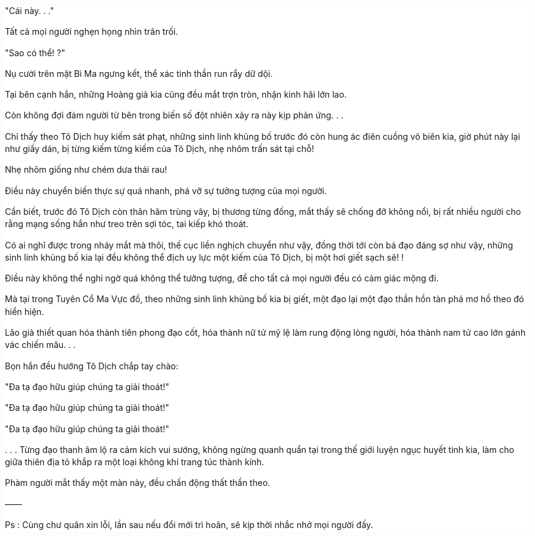 "Cái này. . ."

Tất cả mọi người nghẹn họng nhìn trân trối.

"Sao có thể! ?"

Nụ cười trên mặt Bì Ma ngưng kết, thể xác tinh thần run rẩy dữ dội.

Tại bên cạnh hắn, những Hoàng giả kia cũng đều mắt trợn tròn, nhận kinh hãi lớn lao.

Còn không đợi đám người từ bên trong biến số đột nhiên xảy ra này kịp phản ứng. . .

Chỉ thấy theo Tô Dịch huy kiếm sát phạt, những sinh linh khủng bố trước đó còn hung ác điên cuồng vô biên kia, giờ phút này lại như giấy dán, bị từng kiếm từng kiếm của Tô Dịch, nhẹ nhõm trấn sát tại chỗ!

Nhẹ nhõm giống như chém dưa thái rau!

Điều này chuyển biến thực sự quá nhanh, phá vỡ sự tưởng tượng của mọi người.

Cần biết, trước đó Tô Dịch còn thân hãm trùng vây, bị thương từng đống, mắt thấy sẽ chống đỡ không nổi, bị rất nhiều người cho rằng mạng sống hắn như treo trên sợi tóc, tai kiếp khó thoát.

Có ai nghĩ được trong nháy mắt mà thôi, thế cục liền nghịch chuyển như vậy, đồng thời tới còn bá đạo đáng sợ như vậy, những sinh linh khủng bố kia lại đều không thể địch uy lực một kiếm của Tô Dịch, bị một hơi giết sạch sẽ! !

Điều này không thể nghi ngờ quá không thể tưởng tượng, để cho tất cả mọi người đều có cảm giác mộng đi.

Mà tại trong Tuyên Cổ Ma Vực đồ, theo những sinh linh khủng bố kia bị giết, một đạo lại một đạo thần hồn tàn phá mơ hồ theo đó hiển hiện.

Lão giả thiết quan hóa thành tiên phong đạo cốt, hóa thành nữ tử mỹ lệ làm rung động lòng người, hóa thành nam tử cao lớn gánh vác chiến mâu. . .

Bọn hắn đều hướng Tô Dịch chắp tay chào:

"Đa tạ đạo hữu giúp chúng ta giải thoát!"

"Đa tạ đạo hữu giúp chúng ta giải thoát!"

"Đa tạ đạo hữu giúp chúng ta giải thoát!"

. . . Từng đạo thanh âm lộ ra cảm kích vui sướng, không ngừng quanh quẩn tại trong thế giới luyện ngục huyết tinh kia, làm cho giữa thiên địa tỏ khắp ra một loại không khí trang túc thành kính.

Phàm người mắt thấy một màn này, đều chấn động thất thần theo.

——

Ps : Cùng chư quân xin lỗi, lần sau nếu đổi mới trì hoãn, sẽ kịp thời nhắc nhở mọi người đấy.




